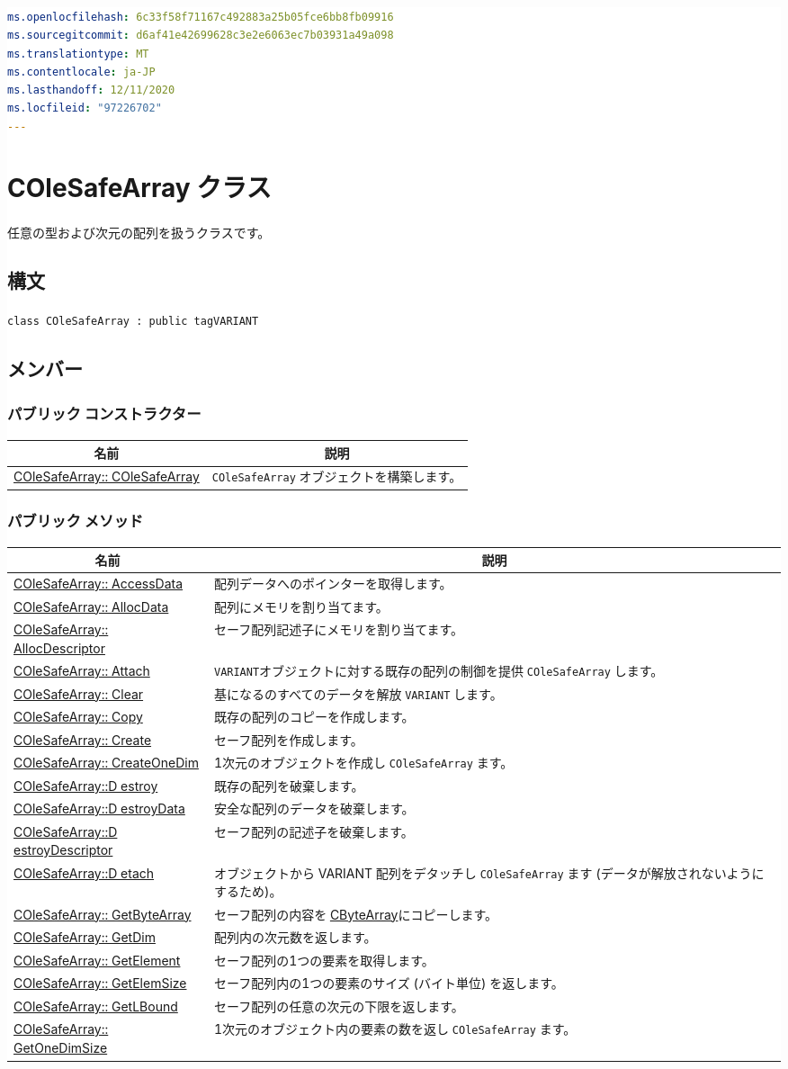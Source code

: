 ```yaml
ms.openlocfilehash: 6c33f58f71167c492883a25b05fce6bb8fb09916
ms.sourcegitcommit: d6af41e42699628c3e2e6063ec7b03931a49a098
ms.translationtype: MT
ms.contentlocale: ja-JP
ms.lasthandoff: 12/11/2020
ms.locfileid: "97226702"
---
```

# <a name="colesafearray-class"></a>COleSafeArray クラス

任意の型および次元の配列を扱うクラスです。

## <a name="syntax"></a>構文

```
class COleSafeArray : public tagVARIANT
```

## <a name="members"></a>メンバー

### <a name="public-constructors"></a>パブリック コンストラクター

|名前|説明|
|----------|-----------------|
|[COleSafeArray:: COleSafeArray](#colesafearray)|`COleSafeArray` オブジェクトを構築します。|

### <a name="public-methods"></a>パブリック メソッド

|名前|説明|
|----------|-----------------|
|[COleSafeArray:: AccessData](#accessdata)|配列データへのポインターを取得します。|
|[COleSafeArray:: AllocData](#allocdata)|配列にメモリを割り当てます。|
|[COleSafeArray:: AllocDescriptor](#allocdescriptor)|セーフ配列記述子にメモリを割り当てます。|
|[COleSafeArray:: Attach](#attach)|`VARIANT`オブジェクトに対する既存の配列の制御を提供 `COleSafeArray` します。|
|[COleSafeArray:: Clear](#clear)|基になるのすべてのデータを解放 `VARIANT` します。|
|[COleSafeArray:: Copy](#copy)|既存の配列のコピーを作成します。|
|[COleSafeArray:: Create](#create)|セーフ配列を作成します。|
|[COleSafeArray:: CreateOneDim](#createonedim)|1次元のオブジェクトを作成し `COleSafeArray` ます。|
|[COleSafeArray::D estroy](#destroy)|既存の配列を破棄します。|
|[COleSafeArray::D estroyData](#destroydata)|安全な配列のデータを破棄します。|
|[COleSafeArray::D estroyDescriptor](#destroydescriptor)|セーフ配列の記述子を破棄します。|
|[COleSafeArray::D etach](#detach)|オブジェクトから VARIANT 配列をデタッチし `COleSafeArray` ます (データが解放されないようにするため)。|
|[COleSafeArray:: GetByteArray](#getbytearray)|セーフ配列の内容を [CByteArray](../../mfc/reference/cbytearray-class.md)にコピーします。|
|[COleSafeArray:: GetDim](#getdim)|配列内の次元数を返します。|
|[COleSafeArray:: GetElement](#getelement)|セーフ配列の1つの要素を取得します。|
|[COleSafeArray:: GetElemSize](#getelemsize)|セーフ配列内の1つの要素のサイズ (バイト単位) を返します。|
|[COleSafeArray:: GetLBound](#getlbound)|セーフ配列の任意の次元の下限を返します。|
|[COleSafeArray:: GetOneDimSize](#getonedimsize)|1次元のオブジェクト内の要素の数を返し `COleSafeArray` ます。|